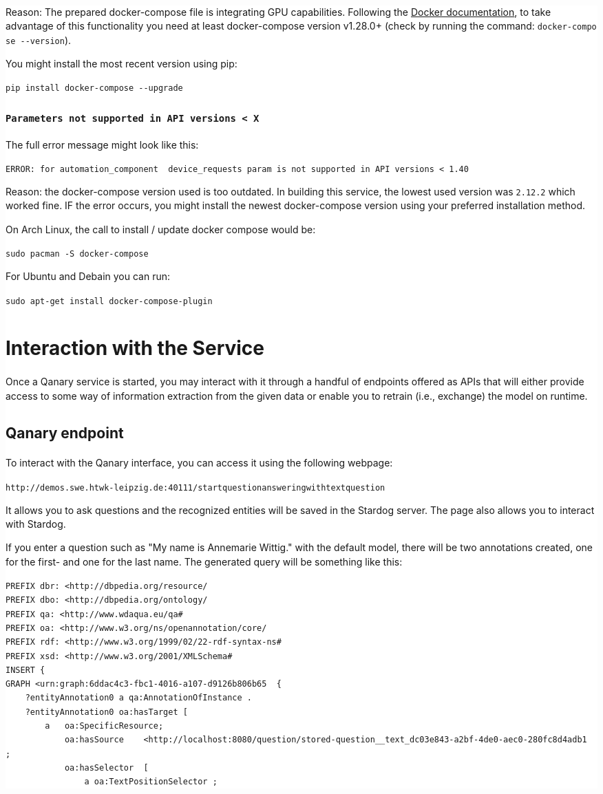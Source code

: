 Reason: The prepared docker-compose file is integrating GPU
capabilities. Following the [Docker
documentation](https://docs.docker.com/compose/gpu-support/#enabling-gpu-access-to-service-containers),
to take advantage of this functionality you need at least docker-compose
version v1.28.0+ (check by running the command:
`docker-compose --version`).

You might install the most recent version using pip:

    pip install docker-compose --upgrade

### `Parameters not supported in API versions < X`

The full error message might look like this:

    ERROR: for automation_component  device_requests param is not supported in API versions < 1.40

Reason: the docker-compose version used is too outdated. In building
this service, the lowest used version was `2.12.2` which worked fine. IF
the error occurs, you might install the newest docker-compose version
using your preferred installation method.

On Arch Linux, the call to install / update docker compose would be:

    sudo pacman -S docker-compose

For Ubuntu and Debain you can run:

    sudo apt-get install docker-compose-plugin

Interaction with the Service
============================

Once a Qanary service is started, you may interact with it through a
handful of endpoints offered as APIs that will either provide access to
some way of information extraction from the given data or enable you to
retrain (i.e., exchange) the model on runtime.

Qanary endpoint
---------------

To interact with the Qanary interface, you can access it using the
following webpage:

    http://demos.swe.htwk-leipzig.de:40111/startquestionansweringwithtextquestion

It allows you to ask questions and the recognized entities will be saved
in the Stardog server. The page also allows you to interact with
Stardog.

If you enter a question such as "My name is Annemarie Wittig." with the
default model, there will be two annotations created, one for the first-
and one for the last name. The generated query will be something like
this:

    PREFIX dbr: <http://dbpedia.org/resource/
    PREFIX dbo: <http://dbpedia.org/ontology/
    PREFIX qa: <http://www.wdaqua.eu/qa#
    PREFIX oa: <http://www.w3.org/ns/openannotation/core/
    PREFIX rdf: <http://www.w3.org/1999/02/22-rdf-syntax-ns#
    PREFIX xsd: <http://www.w3.org/2001/XMLSchema#
    INSERT {
    GRAPH <urn:graph:6ddac4c3-fbc1-4016-a107-d9126b806b65  {
        ?entityAnnotation0 a qa:AnnotationOfInstance .
        ?entityAnnotation0 oa:hasTarget [
            a   oa:SpecificResource;
                oa:hasSource    <http://localhost:8080/question/stored-question__text_dc03e843-a2bf-4de0-aec0-280fc8d4adb1  ;
                oa:hasSelector  [
                    a oa:TextPositionSelector ;